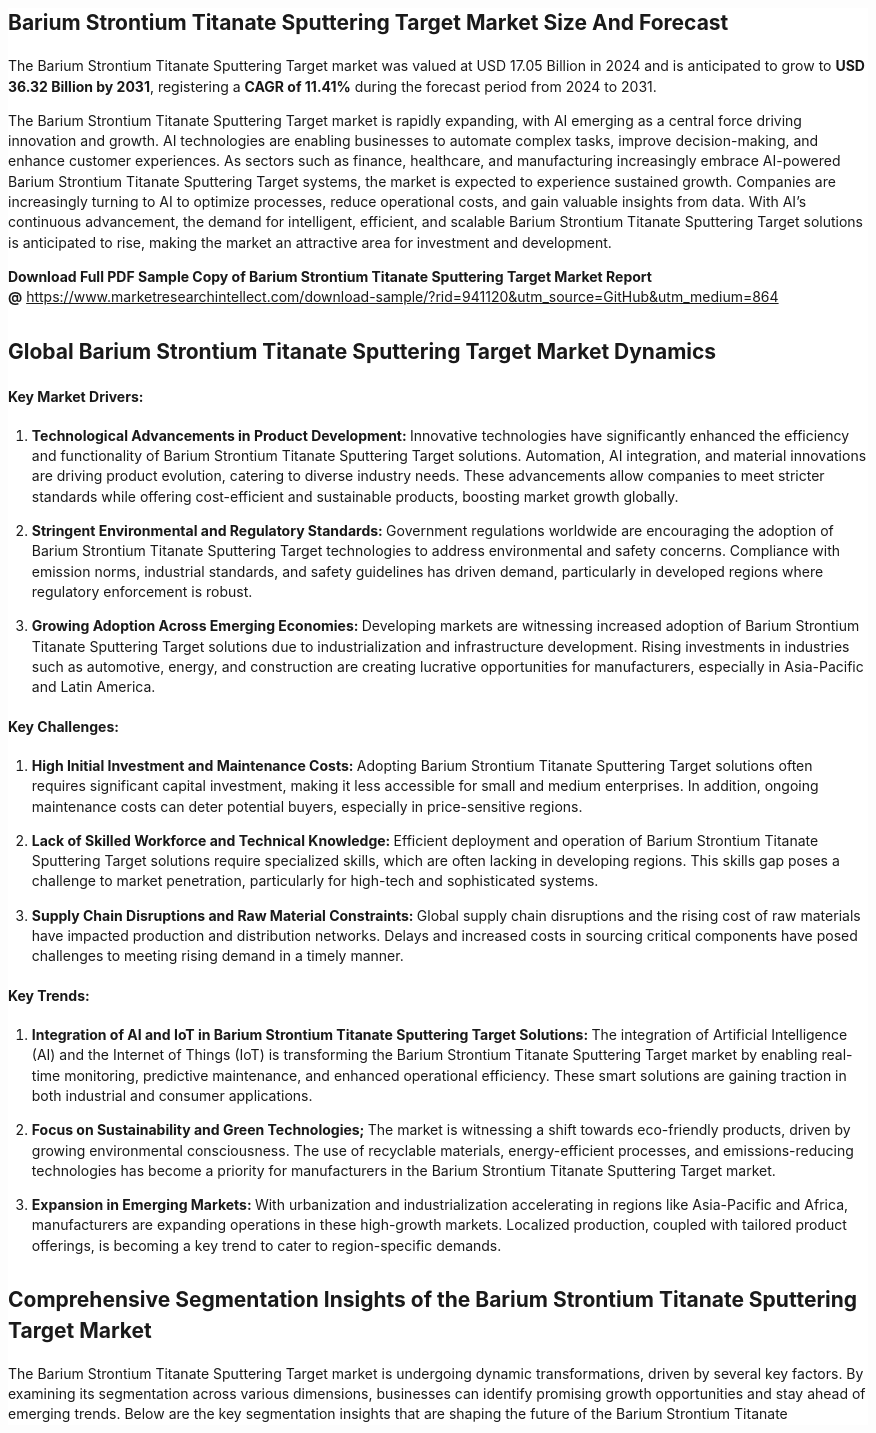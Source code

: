 <h2>Barium Strontium Titanate Sputtering Target Market Size And Forecast</h2><p>The Barium Strontium Titanate Sputtering Target market was valued at USD 17.05 Billion in 2024 and is anticipated to grow to <strong>USD 36.32 Billion by 2031</strong>, registering a <strong>CAGR of 11.41%</strong> during the forecast period from 2024 to 2031.</p><p>The Barium Strontium Titanate Sputtering Target market is rapidly expanding, with AI emerging as a central force driving innovation and growth. AI technologies are enabling businesses to automate complex tasks, improve decision-making, and enhance customer experiences. As sectors such as finance, healthcare, and manufacturing increasingly embrace AI-powered Barium Strontium Titanate Sputtering Target systems, the market is expected to experience sustained growth. Companies are increasingly turning to AI to optimize processes, reduce operational costs, and gain valuable insights from data. With AI’s continuous advancement, the demand for intelligent, efficient, and scalable Barium Strontium Titanate Sputtering Target solutions is anticipated to rise, making the market an attractive area for investment and development.</p><p><strong>Download Full PDF Sample Copy of Barium Strontium Titanate Sputtering Target Market Report @</strong>&nbsp;<a href="https://www.marketresearchintellect.com/download-sample/?rid=941120&amp;utm_source=GitHub&amp;utm_medium=864">https://www.marketresearchintellect.com/download-sample/?rid=941120&amp;utm_source=GitHub&amp;utm_medium=864</a></p><h2>Global Barium Strontium Titanate Sputtering Target Market Dynamics</h2><h4><strong>Key Market Drivers:</strong></h4><ol><li><p><strong>Technological Advancements in Product Development:&nbsp;</strong>Innovative technologies have significantly enhanced the efficiency and functionality of Barium Strontium Titanate Sputtering Target solutions. Automation, AI integration, and material innovations are driving product evolution, catering to diverse industry needs. These advancements allow companies to meet stricter standards while offering cost-efficient and sustainable products, boosting market growth globally.</p></li><li><p><strong>Stringent Environmental and Regulatory Standards:&nbsp;</strong>Government regulations worldwide are encouraging the adoption of Barium Strontium Titanate Sputtering Target technologies to address environmental and safety concerns. Compliance with emission norms, industrial standards, and safety guidelines has driven demand, particularly in developed regions where regulatory enforcement is robust.</p></li><li><p><strong>Growing Adoption Across Emerging Economies:&nbsp;</strong>Developing markets are witnessing increased adoption of Barium Strontium Titanate Sputtering Target solutions due to industrialization and infrastructure development. Rising investments in industries such as automotive, energy, and construction are creating lucrative opportunities for manufacturers, especially in Asia-Pacific and Latin America.</p></li></ol><h4><strong>Key Challenges:</strong></h4><ol><li><p><strong>High Initial Investment and Maintenance Costs:&nbsp;</strong>Adopting Barium Strontium Titanate Sputtering Target solutions often requires significant capital investment, making it less accessible for small and medium enterprises. In addition, ongoing maintenance costs can deter potential buyers, especially in price-sensitive regions.</p></li><li><p><strong>Lack of Skilled Workforce and Technical Knowledge:&nbsp;</strong>Efficient deployment and operation of Barium Strontium Titanate Sputtering Target solutions require specialized skills, which are often lacking in developing regions. This skills gap poses a challenge to market penetration, particularly for high-tech and sophisticated systems.</p></li><li><p><strong>Supply Chain Disruptions and Raw Material Constraints:&nbsp;</strong>Global supply chain disruptions and the rising cost of raw materials have impacted production and distribution networks. Delays and increased costs in sourcing critical components have posed challenges to meeting rising demand in a timely manner.</p></li></ol><h4><strong>Key Trends:</strong></h4><ol><li><p><strong>Integration of AI and IoT in Barium Strontium Titanate Sputtering Target Solutions:&nbsp;</strong>The integration of Artificial Intelligence (AI) and the Internet of Things (IoT) is transforming the Barium Strontium Titanate Sputtering Target market by enabling real-time monitoring, predictive maintenance, and enhanced operational efficiency. These smart solutions are gaining traction in both industrial and consumer applications.</p></li><li><p><strong>Focus on Sustainability and Green Technologies;&nbsp;</strong>The market is witnessing a shift towards eco-friendly products, driven by growing environmental consciousness. The use of recyclable materials, energy-efficient processes, and emissions-reducing technologies has become a priority for manufacturers in the Barium Strontium Titanate Sputtering Target market.</p></li><li><p><strong>Expansion in Emerging Markets:&nbsp;</strong>With urbanization and industrialization accelerating in regions like Asia-Pacific and Africa, manufacturers are expanding operations in these high-growth markets. Localized production, coupled with tailored product offerings, is becoming a key trend to cater to region-specific demands.</p></li></ol><div class="article-main__content" data-test-id="publishing-text-block"><h2>Comprehensive Segmentation Insights of the Barium Strontium Titanate Sputtering Target Market</h2><p>The Barium Strontium Titanate Sputtering Target market is undergoing dynamic transformations, driven by several key factors. By examining its segmentation across various dimensions, businesses can identify promising growth opportunities and stay ahead of emerging trends. Below are the key segmentation insights that are shaping the future of the Barium Strontium Titanate